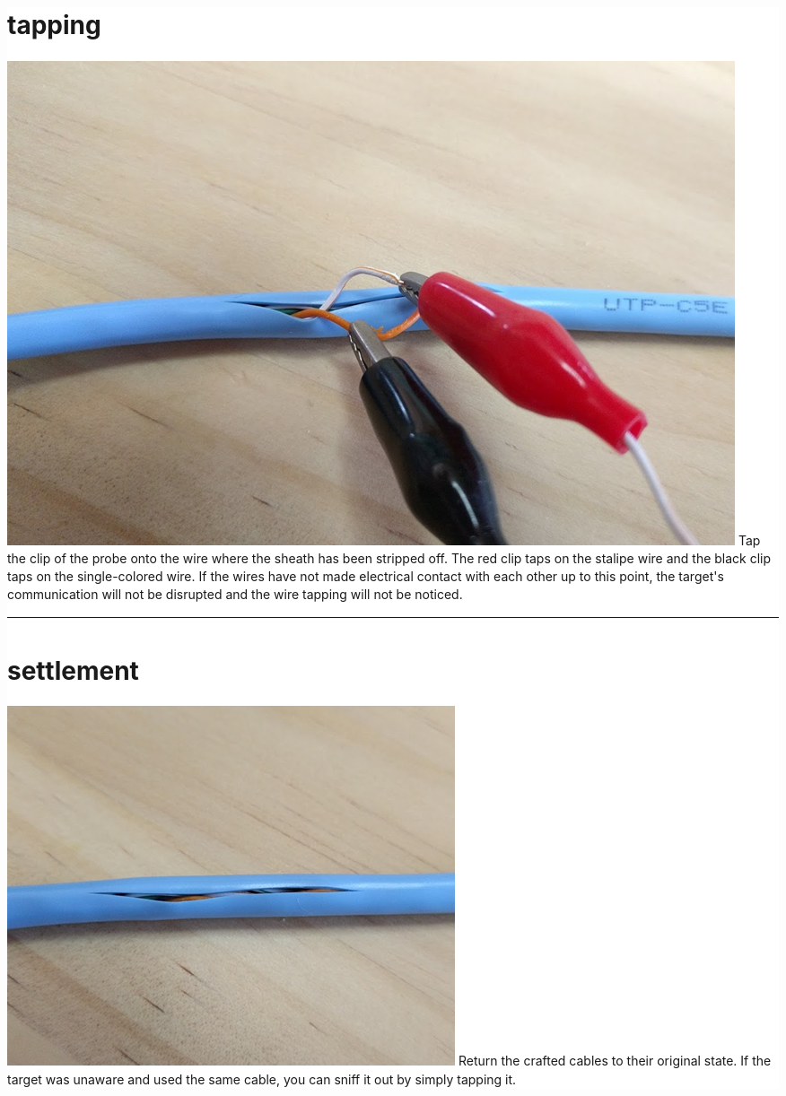 # tapping
![bg 100% left:50%](tapping.png)
Tap the clip of the probe onto the wire where the sheath has been stripped off. The red clip taps on the stalipe wire and the black clip taps on the single-colored wire. If the wires have not made electrical contact with each other up to this point, the target's communication will not be disrupted and the wire tapping will not be noticed.

---
# settlement
![bg 100% left:50%](settlement.png)
Return the crafted cables to their original state.
If the target was unaware and used the same cable, you can sniff it out by simply tapping it.
